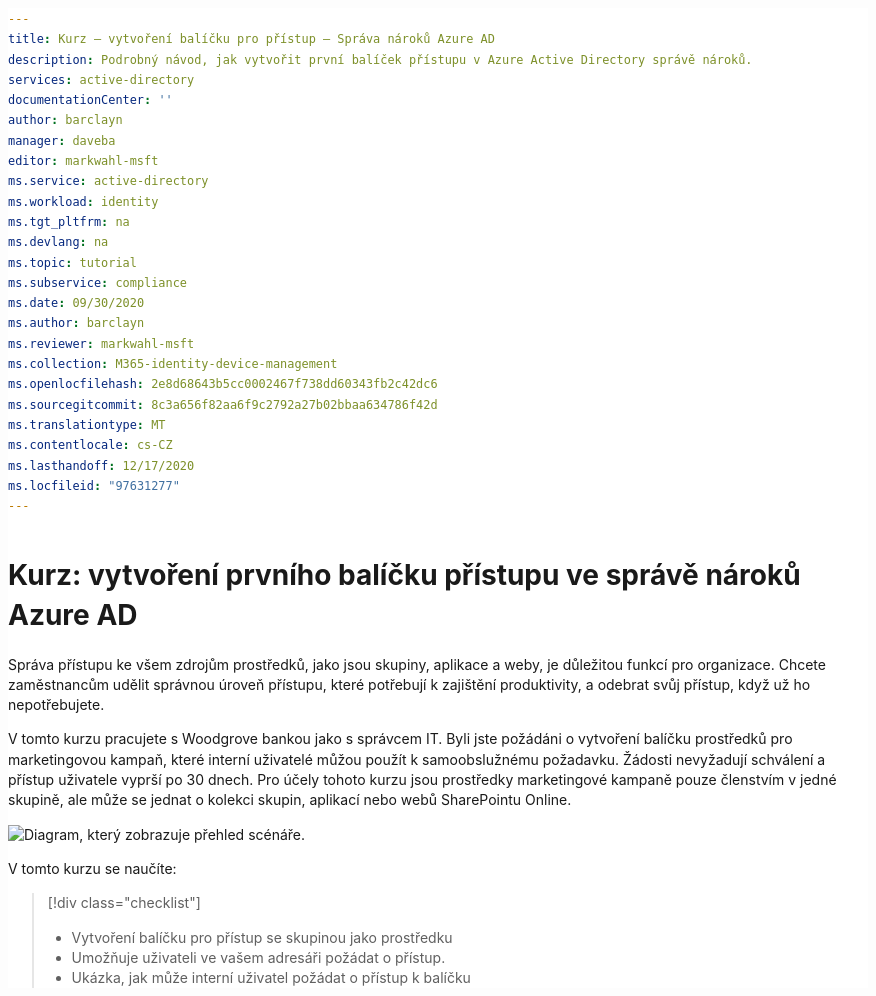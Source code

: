 ```yaml
---
title: Kurz – vytvoření balíčku pro přístup – Správa nároků Azure AD
description: Podrobný návod, jak vytvořit první balíček přístupu v Azure Active Directory správě nároků.
services: active-directory
documentationCenter: ''
author: barclayn
manager: daveba
editor: markwahl-msft
ms.service: active-directory
ms.workload: identity
ms.tgt_pltfrm: na
ms.devlang: na
ms.topic: tutorial
ms.subservice: compliance
ms.date: 09/30/2020
ms.author: barclayn
ms.reviewer: markwahl-msft
ms.collection: M365-identity-device-management
ms.openlocfilehash: 2e8d68643b5cc0002467f738dd60343fb2c42dc6
ms.sourcegitcommit: 8c3a656f82aa6f9c2792a27b02bbaa634786f42d
ms.translationtype: MT
ms.contentlocale: cs-CZ
ms.lasthandoff: 12/17/2020
ms.locfileid: "97631277"
---
```

# <a name="tutorial-create-your-first-access-package-in-azure-ad-entitlement-management"></a>Kurz: vytvoření prvního balíčku přístupu ve správě nároků Azure AD

Správa přístupu ke všem zdrojům prostředků, jako jsou skupiny, aplikace a weby, je důležitou funkcí pro organizace. Chcete zaměstnancům udělit správnou úroveň přístupu, které potřebují k zajištění produktivity, a odebrat svůj přístup, když už ho nepotřebujete.

V tomto kurzu pracujete s Woodgrove bankou jako s správcem IT. Byli jste požádáni o vytvoření balíčku prostředků pro marketingovou kampaň, které interní uživatelé můžou použít k samoobslužnému požadavku. Žádosti nevyžadují schválení a přístup uživatele vyprší po 30 dnech. Pro účely tohoto kurzu jsou prostředky marketingové kampaně pouze členstvím v jedné skupině, ale může se jednat o kolekci skupin, aplikací nebo webů SharePointu Online.

![Diagram, který zobrazuje přehled scénáře.](./media/entitlement-management-access-package-first/elm-scenario-overview.png)

V tomto kurzu se naučíte:

> [!div class="checklist"]
> * Vytvoření balíčku pro přístup se skupinou jako prostředku
> * Umožňuje uživateli ve vašem adresáři požádat o přístup.
> * Ukázka, jak může interní uživatel požádat o přístup k balíčku
